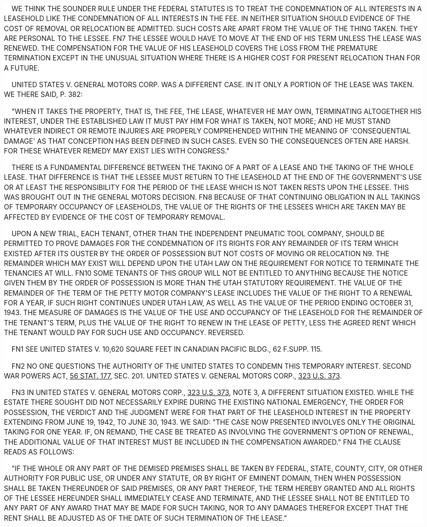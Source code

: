     WE THINK THE SOUNDER RULE UNDER THE FEDERAL STATUTES IS TO TREAT THE CONDEMNATION OF ALL INTERESTS IN A LEASEHOLD LIKE THE CONDEMNATION OF ALL INTERESTS IN THE FEE.  IN NEITHER SITUATION SHOULD EVIDENCE OF THE COST OF REMOVAL OR RELOCATION BE ADMITTED.  SUCH COSTS ARE APART FROM THE VALUE OF THE THING TAKEN.  THEY ARE PERSONAL TO THE LESSEE.  FN7 THE LESSEE WOULD HAVE TO MOVE AT THE END OF HIS TERM UNLESS THE LEASE WAS RENEWED.  THE COMPENSATION FOR THE VALUE OF HIS LEASEHOLD COVERS THE LOSS FROM THE PREMATURE TERMINATION EXCEPT IN THE UNUSUAL SITUATION WHERE THERE IS A HIGHER COST FOR PRESENT RELOCATION THAN FOR A FUTURE.

    UNITED STATES V. GENERAL MOTORS CORP. WAS A DIFFERENT CASE.  IN IT ONLY A PORTION OF THE LEASE WAS TAKEN.  WE THERE SAID, P. 382:

    "WHEN IT TAKES THE PROPERTY, THAT IS, THE FEE, THE LEASE, WHATEVER HE MAY OWN, TERMINATING ALTOGETHER HIS INTEREST, UNDER THE ESTABLISHED LAW IT MUST PAY HIM FOR WHAT IS TAKEN, NOT MORE; AND HE MUST STAND WHATEVER INDIRECT OR REMOTE INJURIES ARE PROPERLY COMPREHENDED WITHIN THE MEANING OF 'CONSEQUENTIAL DAMAGE' AS THAT CONCEPTION HAS BEEN DEFINED IN SUCH CASES.  EVEN SO THE CONSEQUENCES OFTEN ARE HARSH.  FOR THESE WHATEVER REMEDY MAY EXIST LIES WITH CONGRESS."

    THERE IS A FUNDAMENTAL DIFFERENCE BETWEEN THE TAKING OF A PART OF A LEASE AND THE TAKING OF THE WHOLE LEASE.  THAT DIFFERENCE IS THAT THE LESSEE MUST RETURN TO THE LEASEHOLD AT THE END OF THE GOVERNMENT'S USE OR AT LEAST THE RESPONSIBILITY FOR THE PERIOD OF THE LEASE WHICH IS NOT TAKEN RESTS UPON THE LESSEE.  THIS WAS BROUGHT OUT IN THE GENERAL MOTORS DECISION.  FN8  BECAUSE OF THAT CONTINUING OBLIGATION IN ALL TAKINGS OF TEMPORARY OCCUPANCY OF LEASEHOLDS, THE VALUE OF THE RIGHTS OF THE LESSEES WHICH ARE TAKEN MAY BE AFFECTED BY EVIDENCE OF THE COST OF TEMPORARY REMOVAL.

    UPON A NEW TRIAL, EACH TENANT, OTHER THAN THE INDEPENDENT PNEUMATIC TOOL COMPANY, SHOULD BE PERMITTED TO PROVE DAMAGES FOR THE CONDEMNATION OF ITS RIGHTS FOR ANY REMAINDER OF ITS TERM WHICH EXISTED AFTER ITS OUSTER BY THE ORDER OF POSSESSION BUT NOT COSTS OF MOVING OR RELOCATION N9.  THE REMAINDER WHICH MAY EXIST WILL DEPEND UPON THE UTAH LAW ON THE REQUIREMENT FOR NOTICE TO TERMINATE THE TENANCIES AT WILL.  FN10  SOME TENANTS OF THIS GROUP WILL NOT BE ENTITLED TO ANYTHING BECAUSE THE NOTICE GIVEN THEM BY THE ORDER OF POSSESSION IS MORE THAN THE UTAH STATUTORY REQUIREMENT.  THE VALUE OF THE REMAINDER OF THE TERM OF THE PETTY MOTOR COMPANY'S LEASE INCLUDES THE VALUE OF THE RIGHT TO A RENEWAL FOR A YEAR, IF SUCH RIGHT CONTINUES UNDER UTAH LAW, AS WELL AS THE VALUE OF THE PERIOD ENDING OCTOBER 31, 1943.  THE MEASURE OF DAMAGES IS THE VALUE OF THE USE AND OCCUPANCY OF THE LEASEHOLD FOR THE REMAINDER OF THE TENANT'S TERM, PLUS THE VALUE OF THE RIGHT TO RENEW IN THE LEASE OF PETTY, LESS THE AGREED RENT WHICH THE TENANT WOULD PAY FOR SUCH USE AND OCCUPANCY.  REVERSED.

    FN1  SEE UNITED STATES V. 10,620 SQUARE FEET IN CANADIAN PACIFIC BLDG., 62 F.SUPP.  115.

    FN2  NO ONE QUESTIONS THE AUTHORITY OF THE UNITED STATES TO CONDEMN THIS TEMPORARY INTEREST.  SECOND WAR POWERS ACT, [56 STAT. 177][/us/stat/56/177], SEC. 201.  UNITED STATES V. GENERAL MOTORS CORP., [323 U.S. 373][/us/courts/scotus/usReporter/323/373].

    FN3  IN UNITED STATES V. GENERAL MOTORS CORP., [323 U.S. 373][/us/courts/scotus/usReporter/323/373], NOTE 3, A DIFFERENT SITUATION EXISTED.  WHILE THE ESTATE THERE SOUGHT DID NOT NECESSARILY EXPIRE DURING THE EXISTING NATIONAL EMERGENCY, THE ORDER FOR POSSESSION, THE VERDICT AND THE JUDGMENT WERE FOR THAT PART OF THE LEASEHOLD INTEREST IN THE PROPERTY EXTENDING FROM JUNE 19, 1942, TO JUNE 30, 1943.  WE SAID:  "THE CASE NOW PRESENTED INVOLVES ONLY THE ORIGINAL TAKING FOR ONE YEAR.  IF, ON REMAND, THE CASE BE TREATED AS INVOLVING THE GOVERNMENT'S OPTION OF RENEWAL, THE ADDITIONAL VALUE OF THAT INTEREST MUST BE INCLUDED IN THE COMPENSATION AWARDED."    FN4 THE CLAUSE READS AS FOLLOWS:

    "IF THE WHOLE OR ANY PART OF THE DEMISED PREMISES SHALL BE TAKEN BY FEDERAL, STATE, COUNTY, CITY, OR OTHER AUTHORITY FOR PUBLIC USE, OR UNDER ANY STATUTE, OR BY RIGHT OF EMINENT DOMAIN, THEN WHEN POSSESSION SHALL BE TAKEN THEREUNDER OF SAID PREMISES, OR ANY PART THEREOF, THE TERM HEREBY GRANTED AND ALL RIGHTS OF THE LESSEE HEREUNDER SHALL IMMEDIATELY CEASE AND TERMINATE, AND THE LESSEE SHALL NOT BE ENTITLED TO ANY PART OF ANY AWARD THAT MAY BE MADE FOR SUCH TAKING, NOR TO ANY DAMAGES THEREFOR EXCEPT THAT THE RENT SHALL BE ADJUSTED AS OF THE DATE OF SUCH TERMINATION OF THE LEASE."


[/us/courts/scotus/usReporter/327/372]: https://publicdocs.github.io/go/links?ns=uslm-x&ref=%2Fus%2Fcourts%2Fscotus%2FusReporter%2F327%2F372
[/us/courts/scotus/usReporter/323/373]: https://publicdocs.github.io/go/links?ns=uslm-x&ref=%2Fus%2Fcourts%2Fscotus%2FusReporter%2F323%2F373
[/us/courts/scotus/usReporter/325/848]: https://publicdocs.github.io/go/links?ns=uslm-x&ref=%2Fus%2Fcourts%2Fscotus%2FusReporter%2F325%2F848
[/us/courts/scotus/usReporter/323/373]: https://publicdocs.github.io/go/links?ns=uslm-x&ref=%2Fus%2Fcourts%2Fscotus%2FusReporter%2F323%2F373
[/us/courts/scotus/usReporter/325/848]: https://publicdocs.github.io/go/links?ns=uslm-x&ref=%2Fus%2Fcourts%2Fscotus%2FusReporter%2F325%2F848
[/us/courts/scotus/usReporter/266/149]: https://publicdocs.github.io/go/links?ns=uslm-x&ref=%2Fus%2Fcourts%2Fscotus%2FusReporter%2F266%2F149
[/us/courts/scotus/usReporter/266/149]: https://publicdocs.github.io/go/links?ns=uslm-x&ref=%2Fus%2Fcourts%2Fscotus%2FusReporter%2F266%2F149
[/us/courts/scotus/usReporter/146/338]: https://publicdocs.github.io/go/links?ns=uslm-x&ref=%2Fus%2Fcourts%2Fscotus%2FusReporter%2F146%2F338
[/us/courts/scotus/usReporter/323/373]: https://publicdocs.github.io/go/links?ns=uslm-x&ref=%2Fus%2Fcourts%2Fscotus%2FusReporter%2F323%2F373
[/us/courts/scotus/usReporter/323/373]: https://publicdocs.github.io/go/links?ns=uslm-x&ref=%2Fus%2Fcourts%2Fscotus%2FusReporter%2F323%2F373
[/us/courts/scotus/usReporter/267/341]: https://publicdocs.github.io/go/links?ns=uslm-x&ref=%2Fus%2Fcourts%2Fscotus%2FusReporter%2F267%2F341
[/us/courts/scotus/usReporter/319/266]: https://publicdocs.github.io/go/links?ns=uslm-x&ref=%2Fus%2Fcourts%2Fscotus%2FusReporter%2F319%2F266
[/us/courts/scotus/usReporter/217/333]: https://publicdocs.github.io/go/links?ns=uslm-x&ref=%2Fus%2Fcourts%2Fscotus%2FusReporter%2F217%2F333
[/us/stat/56/177]: https://publicdocs.github.io/go/links?ns=uslm&ref=%2Fus%2Fstat%2F56%2F177
[/us/courts/scotus/usReporter/323/373]: https://publicdocs.github.io/go/links?ns=uslm-x&ref=%2Fus%2Fcourts%2Fscotus%2FusReporter%2F323%2F373
[/us/courts/scotus/usReporter/323/373]: https://publicdocs.github.io/go/links?ns=uslm-x&ref=%2Fus%2Fcourts%2Fscotus%2FusReporter%2F323%2F373
[/us/courts/scotus/usReporter/323/373]: https://publicdocs.github.io/go/links?ns=uslm-x&ref=%2Fus%2Fcourts%2Fscotus%2FusReporter%2F323%2F373
[/us/courts/scotus/usReporter/319/266]: https://publicdocs.github.io/go/links?ns=uslm-x&ref=%2Fus%2Fcourts%2Fscotus%2FusReporter%2F319%2F266
[/us/courts/scotus/usReporter/323/373]: https://publicdocs.github.io/go/links?ns=uslm-x&ref=%2Fus%2Fcourts%2Fscotus%2FusReporter%2F323%2F373